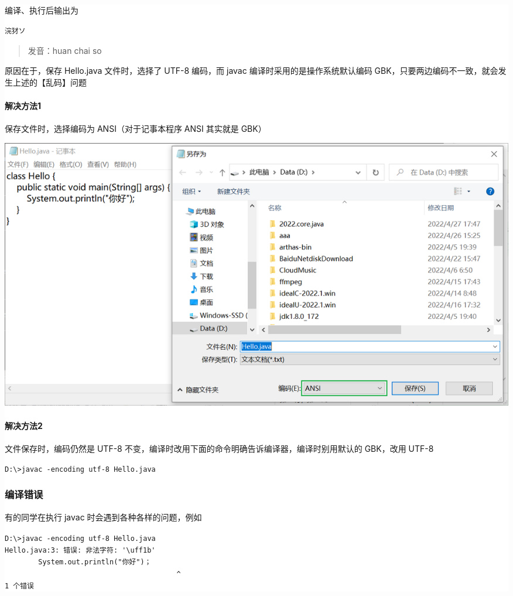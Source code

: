 编译、执行后输出为

```
浣犲ソ
```

> 发音：huan chai so

原因在于，保存 Hello.java 文件时，选择了 UTF-8 编码，而 javac 编译时采用的是操作系统默认编码 GBK，只要两边编码不一致，就会发生上述的【乱码】问题

#### 解决方法1

保存文件时，选择编码为 ANSI（对于记事本程序 ANSI 其实就是 GBK）

![image-20220427175121845](imgs\image-20220427175121845.png)



#### 解决方法2

文件保存时，编码仍然是 UTF-8 不变，编译时改用下面的命令明确告诉编译器，编译时别用默认的 GBK，改用 UTF-8

```
D:\>javac -encoding utf-8 Hello.java
```



### 编译错误

有的同学在执行 javac 时会遇到各种各样的问题，例如

```
D:\>javac -encoding utf-8 Hello.java
Hello.java:3: 错误: 非法字符: '\uff1b'
        System.out.println("你好")；
                                         ^
1 个错误
```
